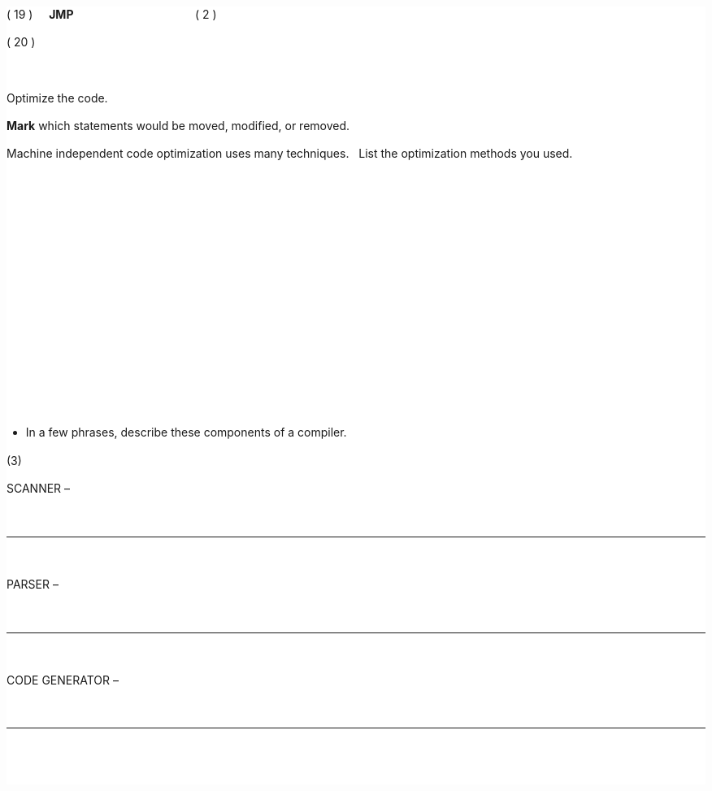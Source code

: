 ( 19 ) &nbsp;&nbsp;&nbsp; <strong>JMP</strong> &nbsp;&nbsp;&nbsp; &nbsp;&nbsp;&nbsp;&nbsp;&nbsp;&nbsp;&nbsp;&nbsp;&nbsp;&nbsp;&nbsp;&nbsp;&nbsp;&nbsp;&nbsp;&nbsp;&nbsp; &nbsp;&nbsp;&nbsp;&nbsp;&nbsp;&nbsp;&nbsp;&nbsp;&nbsp;&nbsp;&nbsp;&nbsp;&nbsp;&nbsp; ( 2 )

( 20 )

&nbsp;

Optimize the code.

<strong>Mark</strong> which statements would be moved, modified, or removed.

Machine independent code optimization uses many techniques.&nbsp;&nbsp; List the optimization methods you used.

&nbsp;

&nbsp;

&nbsp;

&nbsp;

&nbsp;

&nbsp;

&nbsp;

&nbsp;

&nbsp;

<ul>
<li>In a few phrases, describe these components of a compiler.</li>
</ul>
(3)

SCANNER –

&nbsp;

_________________________________________________________

&nbsp;

PARSER –

&nbsp;

_________________________________________________________

&nbsp;

CODE GENERATOR –

&nbsp;

_________________________________________________________

&nbsp;

&nbsp;
